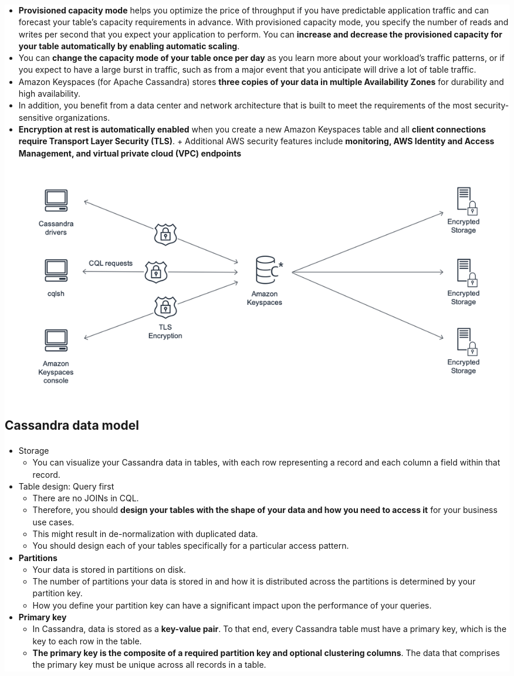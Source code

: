 + **Provisioned capacity mode** helps you optimize the price of throughput if you have predictable application traffic and can forecast your table’s capacity requirements in advance. With provisioned capacity mode, you specify the number of reads and writes per second that you expect your application to perform. You can **increase and decrease the provisioned capacity for your table automatically by enabling automatic scaling**.
+ You can **change the capacity mode of your table once per day** as you learn more about your workload’s traffic patterns, or if you expect to have a large burst in traffic, such as from a major event that you anticipate will drive a lot of table traffic.
+ Amazon Keyspaces (for Apache Cassandra) stores **three copies of your data in multiple Availability Zones** for durability and high availability.
+ In addition, you benefit from a data center and network architecture that is built to meet the requirements of the most security-sensitive organizations.
+ **Encryption at rest is automatically enabled** when you create a new Amazon Keyspaces table and all **client connections require Transport Layer Security (TLS)**. + Additional AWS security features include **monitoring, AWS Identity and Access Management, and virtual private cloud (VPC) endpoints**

![amazon_keyspaces_hi_level](./images/amazon_keyspaces_hi_level.png)
## Cassandra data model
+ Storage
    + You can visualize your Cassandra data in tables, with each row representing a record and each column a field within that record.
+ Table design: Query first
    + There are no JOINs in CQL.
    + Therefore, you should **design your tables with the shape of your data and how you need to access it** for your business use cases.
    + This might result in de-normalization with duplicated data.
    + You should design each of your tables specifically for a particular access pattern.
+ **Partitions**
    + Your data is stored in partitions on disk.
    + The number of partitions your data is stored in and how it is distributed across the partitions is determined by your partition key.
    + How you define your partition key can have a significant impact upon the performance of your queries.
+ **Primary key**
    + In Cassandra, data is stored as a **key-value pair**. To that end, every Cassandra table must have a primary key, which is the key to each row in the table.
    + **The primary key is the composite of a required partition key and optional clustering columns**. The data that comprises the primary key must be unique across all records in a table.